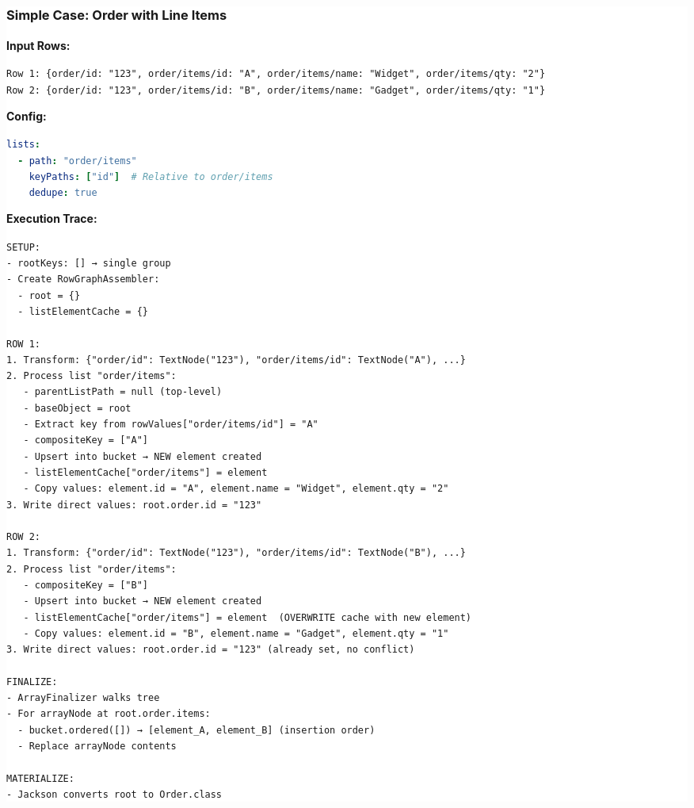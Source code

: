 ### Simple Case: Order with Line Items

**Input Rows:**
```
Row 1: {order/id: "123", order/items/id: "A", order/items/name: "Widget", order/items/qty: "2"}
Row 2: {order/id: "123", order/items/id: "B", order/items/name: "Gadget", order/items/qty: "1"}
```

**Config:**
```yaml
lists:
  - path: "order/items"
    keyPaths: ["id"]  # Relative to order/items
    dedupe: true
```

**Execution Trace:**

```
SETUP:
- rootKeys: [] → single group
- Create RowGraphAssembler:
  - root = {}
  - listElementCache = {}

ROW 1:
1. Transform: {"order/id": TextNode("123"), "order/items/id": TextNode("A"), ...}
2. Process list "order/items":
   - parentListPath = null (top-level)
   - baseObject = root
   - Extract key from rowValues["order/items/id"] = "A"
   - compositeKey = ["A"]
   - Upsert into bucket → NEW element created
   - listElementCache["order/items"] = element
   - Copy values: element.id = "A", element.name = "Widget", element.qty = "2"
3. Write direct values: root.order.id = "123"

ROW 2:
1. Transform: {"order/id": TextNode("123"), "order/items/id": TextNode("B"), ...}
2. Process list "order/items":
   - compositeKey = ["B"]
   - Upsert into bucket → NEW element created
   - listElementCache["order/items"] = element  (OVERWRITE cache with new element)
   - Copy values: element.id = "B", element.name = "Gadget", element.qty = "1"
3. Write direct values: root.order.id = "123" (already set, no conflict)

FINALIZE:
- ArrayFinalizer walks tree
- For arrayNode at root.order.items:
  - bucket.ordered([]) → [element_A, element_B] (insertion order)
  - Replace arrayNode contents

MATERIALIZE:
- Jackson converts root to Order.class
```
